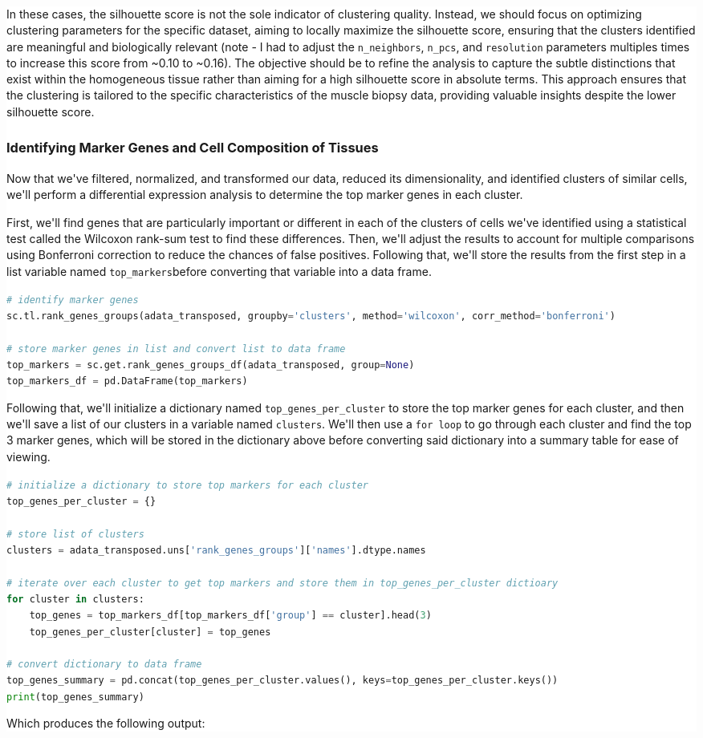 In these cases, the silhouette score is not the sole indicator of clustering quality. Instead, we should focus on optimizing clustering parameters for the specific dataset, aiming to locally maximize the silhouette score, ensuring that the clusters identified are meaningful and biologically relevant (note - I had to adjust the ```n_neighbors```, ```n_pcs```, and ```resolution``` parameters multiples times to increase this score from ~0.10 to ~0.16). The objective should be to refine the analysis to capture the subtle distinctions that exist within the homogeneous tissue rather than aiming for a high silhouette score in absolute terms. This approach ensures that the clustering is tailored to the specific characteristics of the muscle biopsy data, providing valuable insights despite the lower silhouette score.

### Identifying Marker Genes and Cell Composition of Tissues
Now that we've filtered, normalized, and transformed our data, reduced its dimensionality, and identified clusters of similar cells, we'll perform a differential expression analysis to determine the top marker genes in each cluster. 

First, we'll find genes that are particularly important or different in each of the clusters of cells we've identified using a statistical test called the Wilcoxon rank-sum test to find these differences. Then, we'll adjust the results to account for multiple comparisons using Bonferroni correction to reduce the chances of false positives. Following that, we'll store the results from the first step in a list variable named ```top_markers```before converting that variable into a data frame. 
```python
# identify marker genes
sc.tl.rank_genes_groups(adata_transposed, groupby='clusters', method='wilcoxon', corr_method='bonferroni')

# store marker genes in list and convert list to data frame
top_markers = sc.get.rank_genes_groups_df(adata_transposed, group=None)
top_markers_df = pd.DataFrame(top_markers)
```
Following that, we'll initialize a dictionary named ```top_genes_per_cluster``` to store the top marker genes for each cluster, and then we'll save a list of our clusters in a variable named ```clusters```. We'll then use a ```for loop``` to go through each cluster and find the top 3 marker genes, which will be stored in the dictionary above before converting said dictionary into a summary table for ease of viewing.
```python
# initialize a dictionary to store top markers for each cluster
top_genes_per_cluster = {}

# store list of clusters
clusters = adata_transposed.uns['rank_genes_groups']['names'].dtype.names

# iterate over each cluster to get top markers and store them in top_genes_per_cluster dictioary 
for cluster in clusters:
    top_genes = top_markers_df[top_markers_df['group'] == cluster].head(3)
    top_genes_per_cluster[cluster] = top_genes

# convert dictionary to data frame
top_genes_summary = pd.concat(top_genes_per_cluster.values(), keys=top_genes_per_cluster.keys())
print(top_genes_summary)
```
Which produces the following output:
